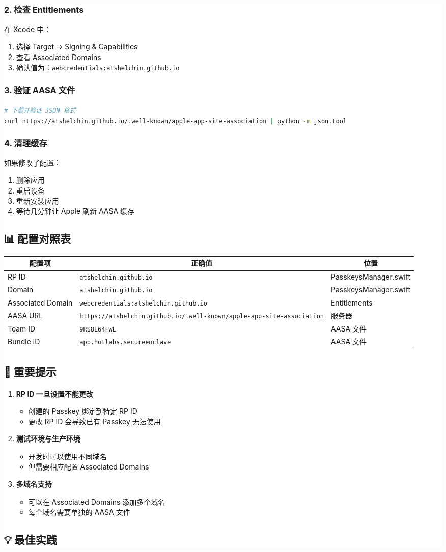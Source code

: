 ### 2. 检查 Entitlements
在 Xcode 中：
1. 选择 Target → Signing & Capabilities
2. 查看 Associated Domains
3. 确认值为：`webcredentials:atshelchin.github.io`

### 3. 验证 AASA 文件
```bash
# 下载并验证 JSON 格式
curl https://atshelchin.github.io/.well-known/apple-app-site-association | python -m json.tool
```

### 4. 清理缓存
如果修改了配置：
1. 删除应用
2. 重启设备
3. 重新安装应用
4. 等待几分钟让 Apple 刷新 AASA 缓存

## 📊 配置对照表

| 配置项 | 正确值 | 位置 |
|--------|--------|------|
| RP ID | `atshelchin.github.io` | PasskeysManager.swift |
| Domain | `atshelchin.github.io` | PasskeysManager.swift |
| Associated Domain | `webcredentials:atshelchin.github.io` | Entitlements |
| AASA URL | `https://atshelchin.github.io/.well-known/apple-app-site-association` | 服务器 |
| Team ID | `9RS8E64FWL` | AASA 文件 |
| Bundle ID | `app.hotlabs.secureenclave` | AASA 文件 |

## 🚨 重要提示

1. **RP ID 一旦设置不能更改**
   - 创建的 Passkey 绑定到特定 RP ID
   - 更改 RP ID 会导致已有 Passkey 无法使用

2. **测试环境与生产环境**
   - 开发时可以使用不同域名
   - 但需要相应配置 Associated Domains

3. **多域名支持**
   - 可以在 Associated Domains 添加多个域名
   - 每个域名需要单独的 AASA 文件

## 💡 最佳实践
